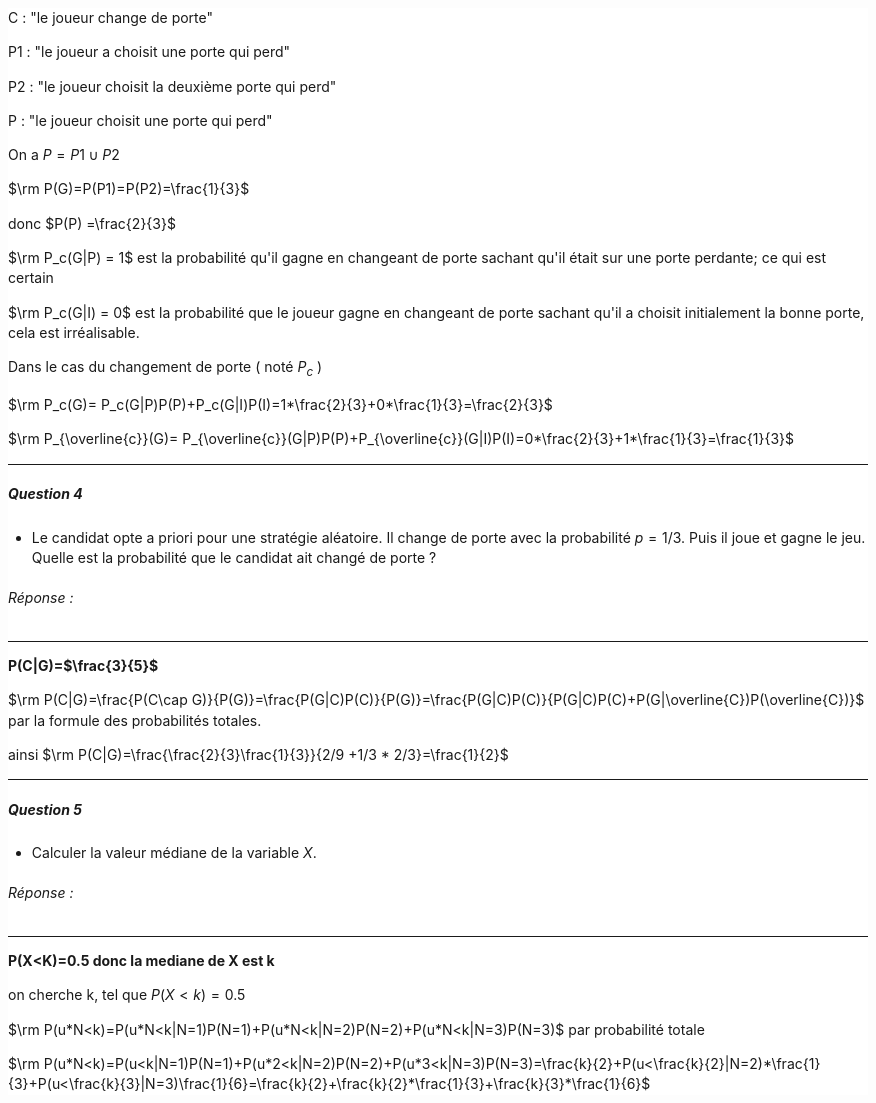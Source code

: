 C : "le joueur change de porte"

P1 : "le joueur a choisit une porte qui perd"

P2 : "le joueur choisit la deuxième porte qui perd"

P : "le joueur choisit une porte qui perd"

On a $P=P1 \cup P2$

$\rm P(G)=P(P1)=P(P2)=\frac{1}{3}$

donc $P(P) =\frac{2}{3}$

$\rm P_c(G|P) = 1$ est la probabilité qu'il gagne en changeant de porte sachant qu'il était sur une porte perdante; ce qui est certain

$\rm P_c(G|I) = 0$ est la probabilité que le joueur gagne en changeant de porte sachant qu'il a choisit initialement la bonne porte, cela est irréalisable.

Dans le cas du changement de porte ( noté $P_c$ )

$\rm P_c(G)= P_c(G|P)P(P)+P_c(G|I)P(I)=1*\frac{2}{3}+0*\frac{1}{3}=\frac{2}{3}$

$\rm P_{\overline{c}}(G)= P_{\overline{c}}(G|P)P(P)+P_{\overline{c}}(G|I)P(I)=0*\frac{2}{3}+1*\frac{1}{3}=\frac{1}{3}$

___
##### Question 4

* Le candidat opte a priori pour une stratégie aléatoire. Il change de porte avec la probabilité $p = 1/3$. Puis il joue et gagne le jeu. Quelle est la probabilité que le candidat ait changé de porte ?

###### Réponse : 
___
**P(C|G)=$\frac{3}{5}$**

$\rm P(C|G)=\frac{P(C\cap G)}{P(G)}=\frac{P(G|C)P(C)}{P(G)}=\frac{P(G|C)P(C)}{P(G|C)P(C)+P(G|\overline{C})P(\overline{C})}$ par la formule des probabilités totales.

ainsi $\rm P(C|G)=\frac{\frac{2}{3}\frac{1}{3}}{2/9 +1/3 * 2/3}=\frac{1}{2}$
___
##### Question 5

* Calculer la valeur médiane de la variable $X$.  

###### Réponse : 
___
**P(X<K)=0.5 donc la mediane de X est k**

on cherche k, tel que $P(X<k)=0.5$

$\rm P(u*N<k)=P(u*N<k|N=1)P(N=1)+P(u*N<k|N=2)P(N=2)+P(u*N<k|N=3)P(N=3)$
par probabilité totale

$\rm P(u*N<k)=P(u<k|N=1)P(N=1)+P(u*2<k|N=2)P(N=2)+P(u*3<k|N=3)P(N=3)=\frac{k}{2}+P(u<\frac{k}{2}|N=2)*\frac{1}{3}+P(u<\frac{k}{3}|N=3)\frac{1}{6}=\frac{k}{2}+\frac{k}{2}*\frac{1}{3}+\frac{k}{3}*\frac{1}{6}$
